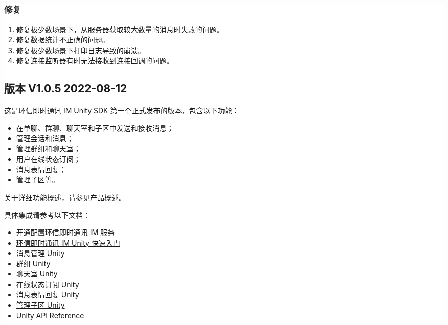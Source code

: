 ### 修复

1. 修复极少数场景下，从服务器获取较大数量的消息时失败的问题。
2. 修复数据统计不正确的问题。
3. 修复极少数场景下打印日志导致的崩溃。
4. 修复连接监听器有时无法接收到连接回调的问题。

## 版本 V1.0.5 2022-08-12

这是环信即时通讯 IM Unity SDK 第一个正式发布的版本，包含以下功能：

- 在单聊、群聊、聊天室和子区中发送和接收消息；
- 管理会话和消息；
- 管理群组和聊天室；
- 用户在线状态订阅；
- 消息表情回复；
- 管理子区等。

关于详细功能概述，请参见[产品概述](https://doc.easemob.com/product/introduction.html)。

具体集成请参考以下文档：

- [开通配置环信即时通讯 IM 服务](/product/enable_and_configure_IM.html)
- [环信即时通讯 IM Unity 快速入门](quickstart.html)
- [消息管理 Unity](message_send_receive.html)
- [群组 Unity](group_manage.html)
- [聊天室 Unity](room_manage.html)
- [在线状态订阅 Unity](presence.html)
- [消息表情回复 Unity](reaction.html)
- [管理子区 Unity](thread.html)
- [Unity API Reference](apireference.html)
